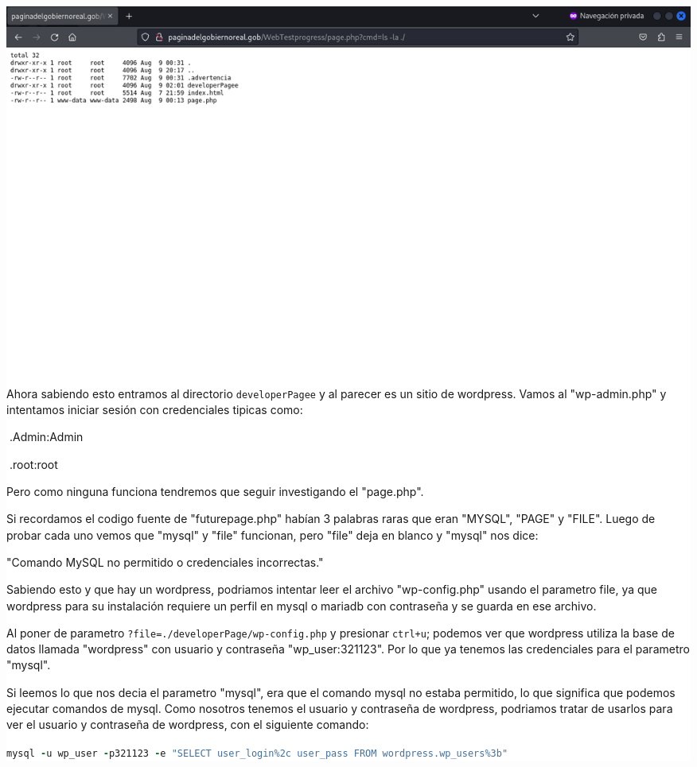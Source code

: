 ![ls](./imagenes/ls.png)

Ahora sabiendo esto entramos al directorio  `developerPagee` y al parecer es un sitio de wordpress. Vamos al "wp-admin.php" y intentamos iniciar sesión con credenciales tipicas como:

​	.Admin:Admin

​	.root:root

Pero como ninguna funciona tendremos que seguir investigando el "page.php".

Si recordamos el codigo fuente de "futurepage.php" habían 3 palabras raras que eran "MYSQL", "PAGE" y "FILE". Luego de probar cada uno vemos que "mysql" y "file" funcionan, pero "file" deja en blanco y "mysql" nos dice:

"Comando MySQL no permitido o credenciales incorrectas."

Sabiendo esto y que hay un wordpress, podriamos intentar leer el archivo "wp-config.php" usando el parametro file, ya que wordpress para su instalación requiere un perfil en mysql o mariadb con contraseña y se guarda en ese archivo.

Al poner de parametro `?file=./developerPage/wp-config.php` y presionar `ctrl+u`; podemos ver que wordpress utiliza la base de datos llamada "wordpress" con usuario y contraseña "wp_user:321123". Por lo que ya tenemos las credenciales para el parametro "mysql".

Si leemos lo que nos decia el parametro "mysql", era que el comando mysql no estaba permitido, lo que significa que podemos ejecutar comandos de mysql. Como nosotros tenemos el usuario y contraseña de wordpress, podriamos tratar de usarlos para ver el usuario y contraseña de wordpress, con el siguiente comando:

```ruby
mysql -u wp_user -p321123 -e "SELECT user_login%2c user_pass FROM wordpress.wp_users%3b"
```
